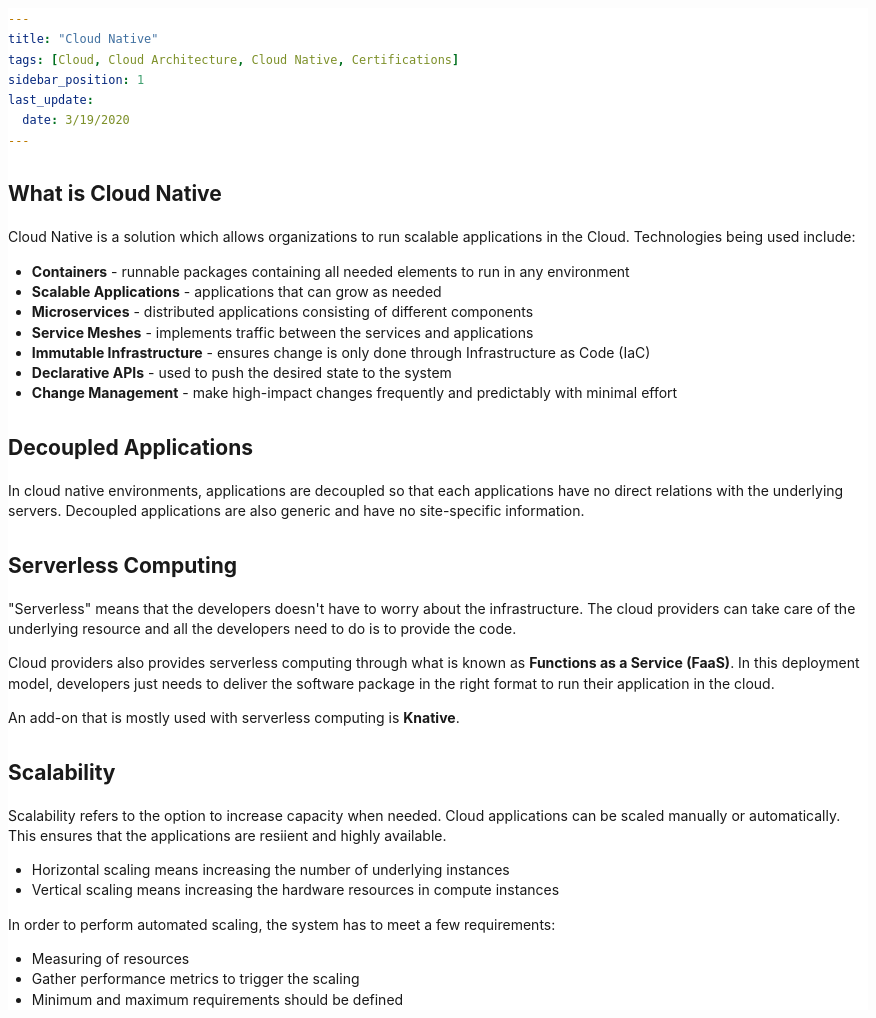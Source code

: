 ```yaml
---
title: "Cloud Native"
tags: [Cloud, Cloud Architecture, Cloud Native, Certifications]
sidebar_position: 1
last_update:
  date: 3/19/2020
---
```



## What is Cloud Native

Cloud Native is a solution which allows organizations to run scalable applications in the Cloud. Technologies being used include:

- **Containers** - runnable packages containing all needed elements to run in any environment
- **Scalable Applications** - applications that can grow as needed
- **Microservices** - distributed applications consisting of different components
- **Service Meshes** - implements traffic between the services and applications
- **Immutable Infrastructure** - ensures change is only done through Infrastructure as Code (IaC)
- **Declarative APIs** - used to push the desired state to the system 
- **Change Management** - make high-impact changes frequently and predictably with minimal effort

## Decoupled Applications 

In cloud native environments, applications are decoupled so that each applications have no direct relations with the underlying servers. Decoupled applications are also generic and have no site-specific information.

## Serverless Computing 

"Serverless" means that the developers doesn't have to worry about the infrastructure. The cloud providers can take care of the underlying resource and all the developers need to do is to provide the code.

Cloud providers also provides serverless computing through what is known as **Functions as a Service (FaaS)**. In this deployment model, developers just needs to deliver the software package in the right format to run their application in the cloud.

An add-on that is mostly used with serverless computing is **Knative**.

## Scalability

Scalability refers to the option to increase capacity when needed. Cloud applications can be scaled manually or automatically. This ensures that the applications are resiient and highly available.

- Horizontal scaling means increasing the number of underlying instances
- Vertical scaling means increasing the hardware resources in compute instances

In order to perform automated scaling, the system has to meet a few requirements:

- Measuring of resources 
- Gather performance metrics to trigger the scaling
- Minimum and maximum requirements should be defined
